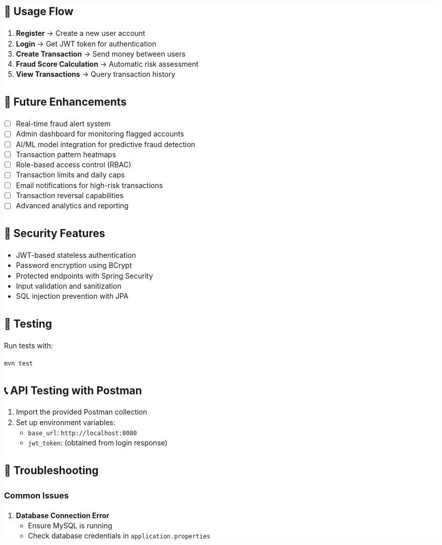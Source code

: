 ## 🧾 Usage Flow

1. **Register** → Create a new user account
2. **Login** → Get JWT token for authentication
3. **Create Transaction** → Send money between users
4. **Fraud Score Calculation** → Automatic risk assessment
5. **View Transactions** → Query transaction history

## 🎯 Future Enhancements

- [ ] Real-time fraud alert system
- [ ] Admin dashboard for monitoring flagged accounts
- [ ] AI/ML model integration for predictive fraud detection
- [ ] Transaction pattern heatmaps
- [ ] Role-based access control (RBAC)
- [ ] Transaction limits and daily caps
- [ ] Email notifications for high-risk transactions
- [ ] Transaction reversal capabilities
- [ ] Advanced analytics and reporting

## 🔐 Security Features

- JWT-based stateless authentication
- Password encryption using BCrypt
- Protected endpoints with Spring Security
- Input validation and sanitization
- SQL injection prevention with JPA

## 🧪 Testing

Run tests with:
```bash
mvn test
```

## 📞 API Testing with Postman

1. Import the provided Postman collection
2. Set up environment variables:
   - `base_url`: `http://localhost:8080`
   - `jwt_token`: (obtained from login response)

## 🐛 Troubleshooting

### Common Issues

1. **Database Connection Error**
   - Ensure MySQL is running
   - Check database credentials in `application.properties`

